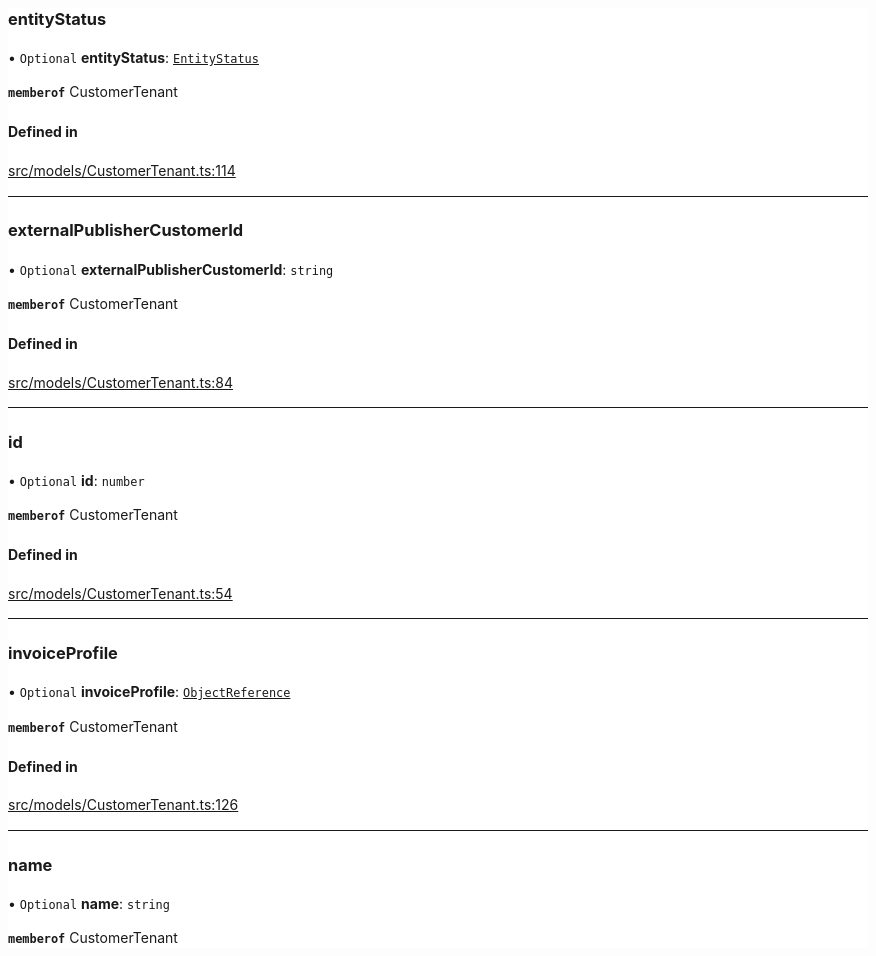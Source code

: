 ### entityStatus

• `Optional` **entityStatus**: [`EntityStatus`](../enums/EntityStatus.md)

**`memberof`** CustomerTenant

#### Defined in

[src/models/CustomerTenant.ts:114](https://github.com/bjerkio/crayon-api-js/blob/22cd66d/src/models/CustomerTenant.ts#L114)

___

### externalPublisherCustomerId

• `Optional` **externalPublisherCustomerId**: `string`

**`memberof`** CustomerTenant

#### Defined in

[src/models/CustomerTenant.ts:84](https://github.com/bjerkio/crayon-api-js/blob/22cd66d/src/models/CustomerTenant.ts#L84)

___

### id

• `Optional` **id**: `number`

**`memberof`** CustomerTenant

#### Defined in

[src/models/CustomerTenant.ts:54](https://github.com/bjerkio/crayon-api-js/blob/22cd66d/src/models/CustomerTenant.ts#L54)

___

### invoiceProfile

• `Optional` **invoiceProfile**: [`ObjectReference`](ObjectReference.md)

**`memberof`** CustomerTenant

#### Defined in

[src/models/CustomerTenant.ts:126](https://github.com/bjerkio/crayon-api-js/blob/22cd66d/src/models/CustomerTenant.ts#L126)

___

### name

• `Optional` **name**: `string`

**`memberof`** CustomerTenant
